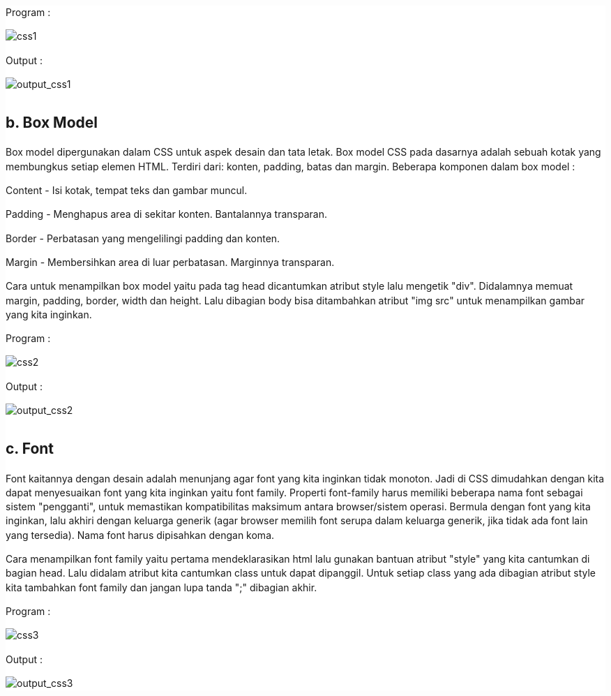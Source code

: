 Program :

<img width="591" alt="css1" src="https://github.com/EkaAditPrasetyo/Praktikum-PWEB1/assets/168799047/8aefa399-9275-4b99-bbd2-e4c4efbafb37">

Output :

<img width="911" alt="output_css1" src="https://github.com/EkaAditPrasetyo/Praktikum-PWEB1/assets/168799047/d902cb77-3900-4dcb-a533-723b12f23535">

## b. Box Model

Box model dipergunakan dalam CSS untuk aspek desain dan tata letak. Box model CSS pada dasarnya adalah sebuah kotak yang membungkus setiap elemen HTML. Terdiri dari: konten, padding, batas dan margin. Beberapa komponen dalam box model :

Content - Isi kotak, tempat teks dan gambar muncul.

Padding - Menghapus area di sekitar konten. Bantalannya transparan.

Border - Perbatasan yang mengelilingi padding dan konten.

Margin - Membersihkan area di luar perbatasan. Marginnya transparan.

Cara untuk menampilkan box model yaitu pada tag head dicantumkan atribut style lalu mengetik "div". Didalamnya memuat margin, padding, border, width dan height. Lalu dibagian body bisa ditambahkan atribut "img src" untuk menampilkan gambar yang kita inginkan.

Program :

<img width="629" alt="css2" src="https://github.com/EkaAditPrasetyo/Praktikum-PWEB1/assets/168799047/90bb18cd-729f-4676-ba6a-5c5eeb1ec96d">

Output :

<img width="287" alt="output_css2" src="https://github.com/EkaAditPrasetyo/Praktikum-PWEB1/assets/168799047/29590ca9-92c7-4eab-86e7-aa7f57765499">

## c. Font

Font kaitannya dengan desain adalah menunjang agar font yang kita inginkan tidak monoton. Jadi di CSS dimudahkan dengan kita dapat menyesuaikan font yang kita inginkan yaitu font family. Properti font-family harus memiliki beberapa nama font sebagai sistem "pengganti", untuk memastikan kompatibilitas maksimum antara browser/sistem operasi. Bermula dengan font yang kita inginkan, lalu akhiri dengan keluarga generik (agar browser memilih font serupa dalam keluarga generik, jika tidak ada font lain yang tersedia). Nama font harus dipisahkan dengan koma.

Cara menampilkan font family yaitu pertama mendeklarasikan html lalu gunakan bantuan atribut "style" yang kita cantumkan di bagian head. Lalu didalam atribut kita cantumkan class untuk dapat dipanggil. Untuk setiap class yang ada dibagian atribut style kita tambahkan font family dan jangan lupa tanda ";" dibagian akhir.

Program :

<img width="426" alt="css3" src="https://github.com/EkaAditPrasetyo/Praktikum-PWEB1/assets/168799047/b143d31a-21cb-4b2d-bc76-f3a996d8c5b8">

Output :

<img width="275" alt="output_css3" src="https://github.com/EkaAditPrasetyo/Praktikum-PWEB1/assets/168799047/5a17396a-5f1a-41ba-a7ec-b0f6798e5b49">
